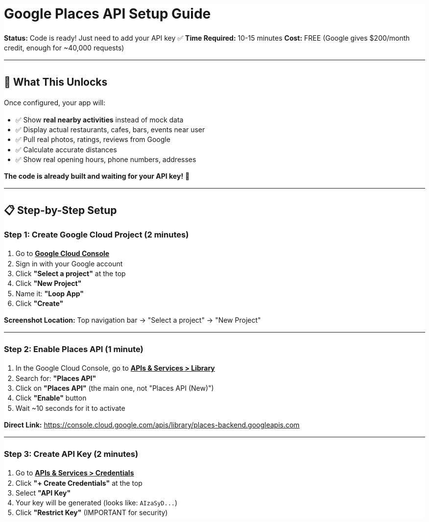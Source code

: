 # Google Places API Setup Guide

**Status:** Code is ready! Just need to add your API key ✅
**Time Required:** 10-15 minutes
**Cost:** FREE (Google gives $200/month credit, enough for ~40,000 requests)

---

## 🎯 What This Unlocks

Once configured, your app will:
- ✅ Show **real nearby activities** instead of mock data
- ✅ Display actual restaurants, cafes, bars, events near user
- ✅ Pull real photos, ratings, reviews from Google
- ✅ Calculate accurate distances
- ✅ Show real opening hours, phone numbers, addresses

**The code is already built and waiting for your API key!** 🚀

---

## 📋 Step-by-Step Setup

### Step 1: Create Google Cloud Project (2 minutes)

1. Go to **[Google Cloud Console](https://console.cloud.google.com/)**
2. Sign in with your Google account
3. Click **"Select a project"** at the top
4. Click **"New Project"**
5. Name it: **"Loop App"**
6. Click **"Create"**

**Screenshot Location:** Top navigation bar → "Select a project" → "New Project"

---

### Step 2: Enable Places API (1 minute)

1. In the Google Cloud Console, go to **[APIs & Services > Library](https://console.cloud.google.com/apis/library)**
2. Search for: **"Places API"**
3. Click on **"Places API"** (the main one, not "Places API (New)")
4. Click **"Enable"** button
5. Wait ~10 seconds for it to activate

**Direct Link:** https://console.cloud.google.com/apis/library/places-backend.googleapis.com

---

### Step 3: Create API Key (2 minutes)

1. Go to **[APIs & Services > Credentials](https://console.cloud.google.com/apis/credentials)**
2. Click **"+ Create Credentials"** at the top
3. Select **"API Key"**
4. Your key will be generated (looks like: `AIzaSyD...`)
5. Click **"Restrict Key"** (IMPORTANT for security)
